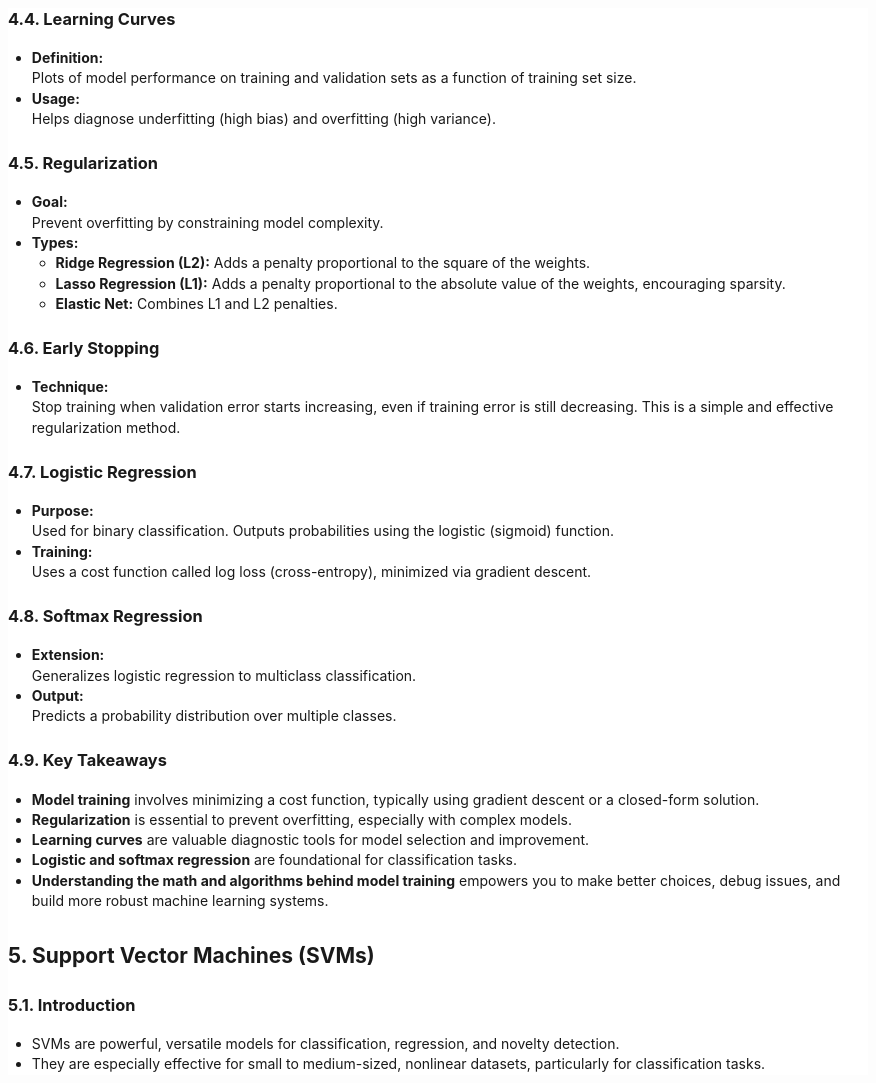 ### 4.4. **Learning Curves**

- **Definition:**  
  Plots of model performance on training and validation sets as a function of training set size.
- **Usage:**  
  Helps diagnose underfitting (high bias) and overfitting (high variance).

### 4.5. **Regularization**

- **Goal:**  
  Prevent overfitting by constraining model complexity.
- **Types:**
  - **Ridge Regression (L2):** Adds a penalty proportional to the square of the weights.
  - **Lasso Regression (L1):** Adds a penalty proportional to the absolute value of the weights, encouraging sparsity.
  - **Elastic Net:** Combines L1 and L2 penalties.

### 4.6. **Early Stopping**

- **Technique:**  
  Stop training when validation error starts increasing, even if training error is still decreasing. This is a simple and effective regularization method.

### 4.7. **Logistic Regression**

- **Purpose:**  
  Used for binary classification. Outputs probabilities using the logistic (sigmoid) function.
- **Training:**  
  Uses a cost function called log loss (cross-entropy), minimized via gradient descent.

### 4.8. **Softmax Regression**

- **Extension:**  
  Generalizes logistic regression to multiclass classification.
- **Output:**  
  Predicts a probability distribution over multiple classes.

### 4.9. **Key Takeaways**

- **Model training** involves minimizing a cost function, typically using gradient descent or a closed-form solution.
- **Regularization** is essential to prevent overfitting, especially with complex models.
- **Learning curves** are valuable diagnostic tools for model selection and improvement.
- **Logistic and softmax regression** are foundational for classification tasks.
- **Understanding the math and algorithms behind model training** empowers you to make better choices, debug issues, and build more robust machine learning systems.

## 5. Support Vector Machines (SVMs)

### **5.1. Introduction**
- SVMs are powerful, versatile models for classification, regression, and novelty detection.
- They are especially effective for small to medium-sized, nonlinear datasets, particularly for classification tasks.
